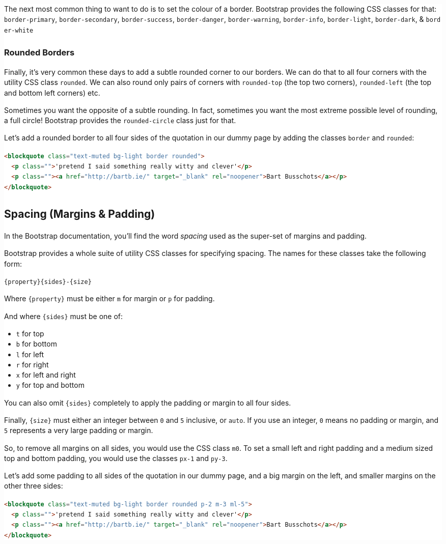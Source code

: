 The next most common thing to want to do is to set the colour of a border. Bootstrap provides the following CSS classes for that: `border-primary`, `border-secondary`, `border-success`, `border-danger`, `border-warning`, `border-info`, `border-light`, `border-dark`, & `border-white`

### Rounded Borders

Finally, it’s very common these days to add a subtle rounded corner to our borders. We can do that to all four corners with the utility CSS class `rounded`. We can also round only pairs of corners with `rounded-top` (the top two corners), `rounded-left` (the top and bottom left corners) etc.

Sometimes you want the opposite of a subtle rounding. In fact, sometimes you want the most extreme possible level of rounding, a full circle! Bootstrap provides the `rounded-circle` class just for that.

Let’s add a rounded border to all four sides of the quotation in our dummy page by adding the classes `border` and `rounded`:

```html
<blockquote class="text-muted bg-light border rounded">
  <p class="">'pretend I said something really witty and clever'</p>
  <p class=""><a href="http://bartb.ie/" target="_blank" rel="noopener">Bart Busschots</a></p>
</blockquote>
```

## Spacing (Margins & Padding)

In the Bootstrap documentation, you’ll find the word _spacing_ used as the super-set of margins and padding.

Bootstrap provides a whole suite of utility CSS classes for specifying spacing. The names for these classes take the following form:

`{property}{sides}-{size}`

Where `{property}` must be either `m` for margin or `p` for padding.

And where `{sides}` must be one of:

*   `t` for top
*   `b` for bottom
*   `l` for left
*   `r` for right
*   `x` for left and right
*   `y` for top and bottom

You can also omit `{sides}` completely to apply the padding or margin to all four sides.

Finally, `{size}` must either an integer between `0` and `5` inclusive, or `auto`. If you use an integer, `0` means no padding or margin, and `5` represents a very large padding or margin.

So, to remove all margins on all sides, you would use the CSS class `m0`. To set a small left and right padding and a medium sized top and bottom padding, you would use the classes `px-1` and `py-3`.

Let’s add some padding to all sides of the quotation in our dummy page, and a big margin on the left, and smaller margins on the other three sides:

```html
<blockquote class="text-muted bg-light border rounded p-2 m-3 ml-5">
  <p class="">'pretend I said something really witty and clever'</p>
  <p class=""><a href="http://bartb.ie/" target="_blank" rel="noopener">Bart Busschots</a></p>
</blockquote>
```
